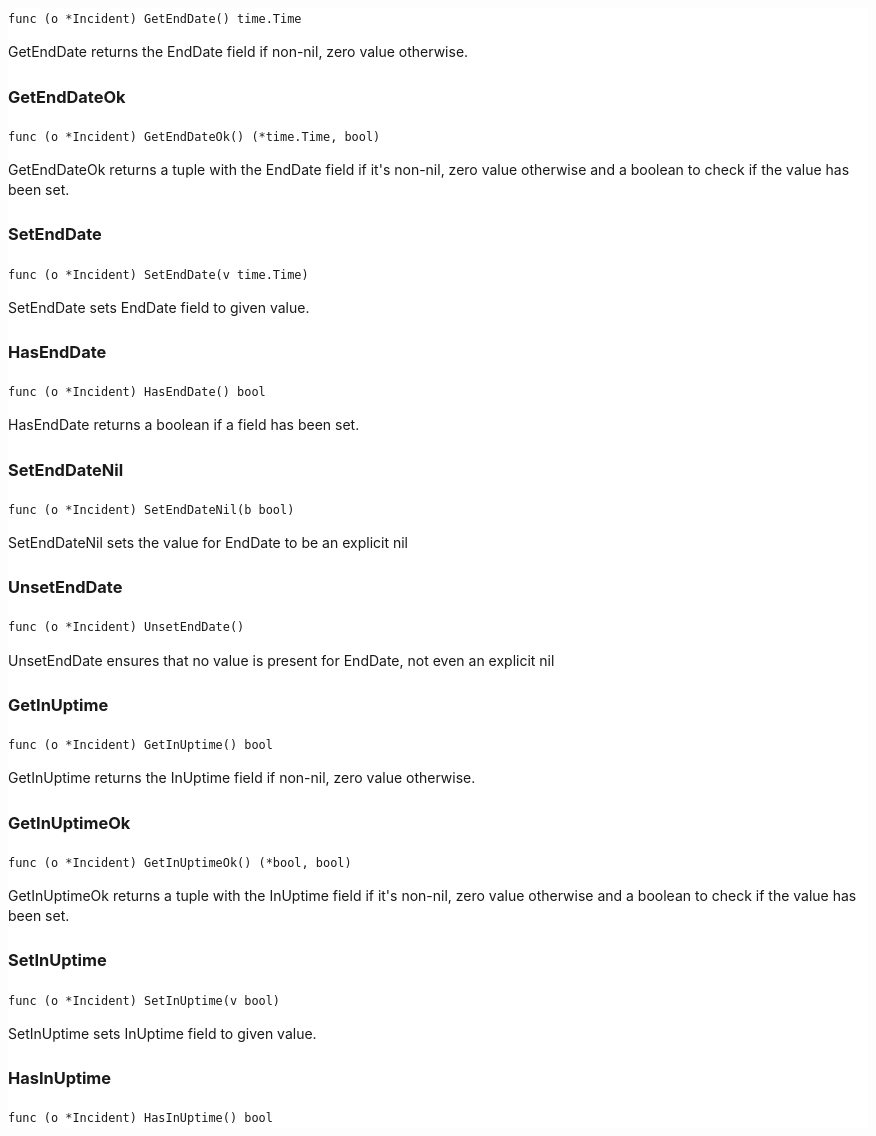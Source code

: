 `func (o *Incident) GetEndDate() time.Time`

GetEndDate returns the EndDate field if non-nil, zero value otherwise.

### GetEndDateOk

`func (o *Incident) GetEndDateOk() (*time.Time, bool)`

GetEndDateOk returns a tuple with the EndDate field if it's non-nil, zero value otherwise
and a boolean to check if the value has been set.

### SetEndDate

`func (o *Incident) SetEndDate(v time.Time)`

SetEndDate sets EndDate field to given value.

### HasEndDate

`func (o *Incident) HasEndDate() bool`

HasEndDate returns a boolean if a field has been set.

### SetEndDateNil

`func (o *Incident) SetEndDateNil(b bool)`

 SetEndDateNil sets the value for EndDate to be an explicit nil

### UnsetEndDate
`func (o *Incident) UnsetEndDate()`

UnsetEndDate ensures that no value is present for EndDate, not even an explicit nil
### GetInUptime

`func (o *Incident) GetInUptime() bool`

GetInUptime returns the InUptime field if non-nil, zero value otherwise.

### GetInUptimeOk

`func (o *Incident) GetInUptimeOk() (*bool, bool)`

GetInUptimeOk returns a tuple with the InUptime field if it's non-nil, zero value otherwise
and a boolean to check if the value has been set.

### SetInUptime

`func (o *Incident) SetInUptime(v bool)`

SetInUptime sets InUptime field to given value.

### HasInUptime

`func (o *Incident) HasInUptime() bool`
